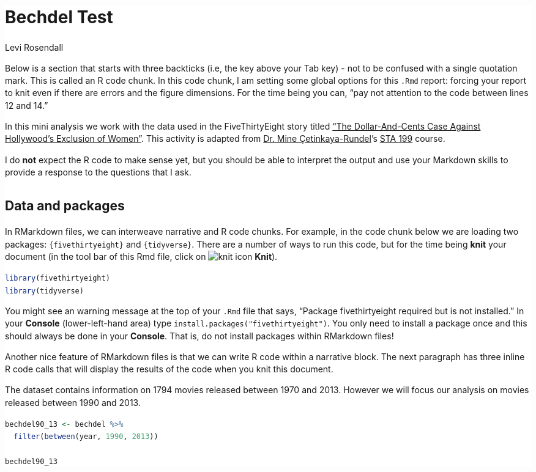 Bechdel Test
================
Levi Rosendall

Below is a section that starts with three backticks (i.e, the key above
your Tab key) - not to be confused with a single quotation mark. This is
called an R code chunk. In this code chunk, I am setting some global
options for this `.Rmd` report: forcing your report to knit even if
there are errors and the figure dimensions. For the time being you can,
“pay not attention to the code between lines 12 and 14.”

In this mini analysis we work with the data used in the FiveThirtyEight
story titled [“The Dollar-And-Cents Case Against Hollywood’s Exclusion
of
Women”](https://fivethirtyeight.com/features/the-dollar-and-cents-case-against-hollywoods-exclusion-of-women/).
This activity is adapted from [Dr. Mine
Çetinkaya-Rundel](http://www2.stat.duke.edu/~mc301/)’s [STA
199](http://www2.stat.duke.edu/courses/Spring18/Sta199/) course.

I do **not** expect the R code to make sense yet, but you should be able
to interpret the output and use your Markdown skills to provide a
response to the questions that I ask.

## Data and packages

In RMarkdown files, we can interweave narrative and R code chunks. For
example, in the code chunk below we are loading two packages:
`{fivethirtyeight}` and `{tidyverse}`. There are a number of ways to run
this code, but for the time being **knit** your document (in the tool
bar of this Rmd file, click on ![knit icon](README-img/knit-icon.png)
**Knit**).

``` r
library(fivethirtyeight)
library(tidyverse)
```

You might see an warning message at the top of your `.Rmd` file that
says, “Package fivethirtyeight required but is not installed.” In your
**Console** (lower-left-hand area) type
`install.packages("fivethirtyeight")`. You only need to install a
package once and this should always be done in your **Console**. That
is, do not install packages within RMarkdown files!

Another nice feature of RMarkdown files is that we can write R code
within a narrative block. The next paragraph has three inline R code
calls that will display the results of the code when you knit this
document.

The dataset contains information on 1794 movies released between 1970
and 2013. However we will focus our analysis on movies released between
1990 and 2013.

``` r
bechdel90_13 <- bechdel %>% 
  filter(between(year, 1990, 2013))

bechdel90_13
```
